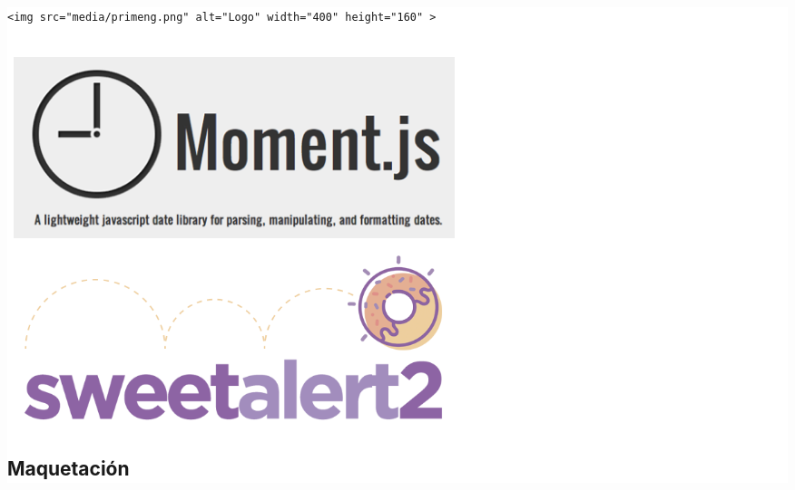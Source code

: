    <img src="media/primeng.png" alt="Logo" width="400" height="160" >
</a>
<br>
<a href="https://angular.io/">
    <img src="media/momentjs.png" alt="Logo" width="500" height="200">
</a>
<br>
<a href="https://sweetalert2.github.io/">
    <img src="media/swal2-logo.png" alt="Logo" width="500" height="200">
</a>

## Maquetación